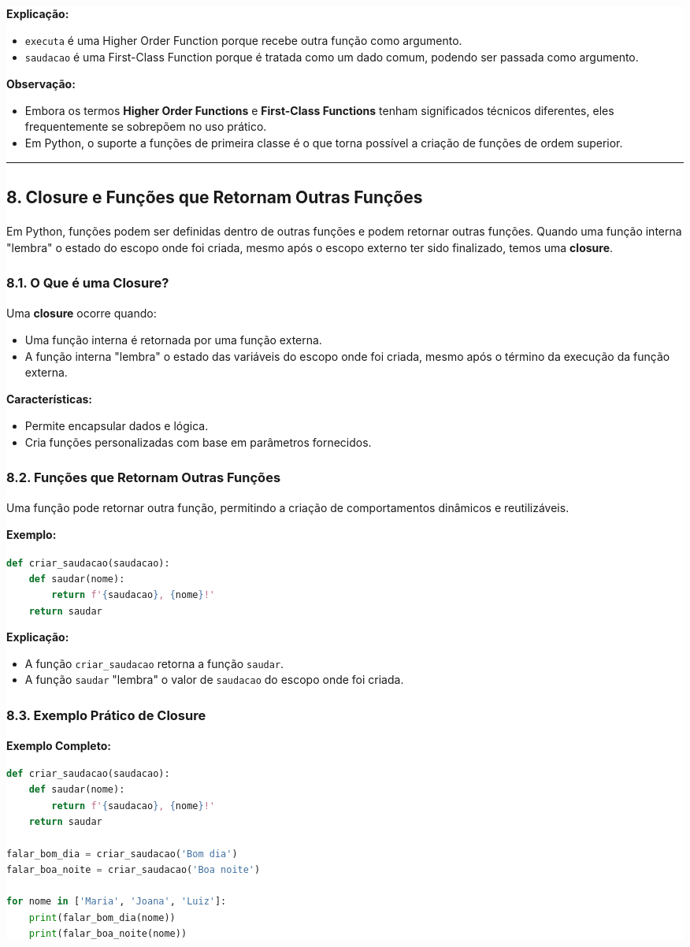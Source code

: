 **Explicação:**
- `executa` é uma Higher Order Function porque recebe outra função como argumento.
- `saudacao` é uma First-Class Function porque é tratada como um dado comum, podendo ser passada como argumento.

**Observação:**
- Embora os termos **Higher Order Functions** e **First-Class Functions** tenham significados técnicos diferentes, eles frequentemente se sobrepõem no uso prático.
- Em Python, o suporte a funções de primeira classe é o que torna possível a criação de funções de ordem superior.

---

## 8. Closure e Funções que Retornam Outras Funções

Em Python, funções podem ser definidas dentro de outras funções e podem retornar outras funções. Quando uma função interna "lembra" o estado do escopo onde foi criada, mesmo após o escopo externo ter sido finalizado, temos uma **closure**.

### 8.1. O Que é uma Closure?

Uma **closure** ocorre quando:
- Uma função interna é retornada por uma função externa.
- A função interna "lembra" o estado das variáveis do escopo onde foi criada, mesmo após o término da execução da função externa.

**Características:**
- Permite encapsular dados e lógica.
- Cria funções personalizadas com base em parâmetros fornecidos.

### 8.2. Funções que Retornam Outras Funções

Uma função pode retornar outra função, permitindo a criação de comportamentos dinâmicos e reutilizáveis.

**Exemplo:**
```py
def criar_saudacao(saudacao):
    def saudar(nome):
        return f'{saudacao}, {nome}!'
    return saudar
```

**Explicação:**
- A função `criar_saudacao` retorna a função `saudar`.
- A função `saudar` "lembra" o valor de `saudacao` do escopo onde foi criada.

### 8.3. Exemplo Prático de Closure

**Exemplo Completo:**
```py
def criar_saudacao(saudacao):
    def saudar(nome):
        return f'{saudacao}, {nome}!'
    return saudar

falar_bom_dia = criar_saudacao('Bom dia')
falar_boa_noite = criar_saudacao('Boa noite')

for nome in ['Maria', 'Joana', 'Luiz']:
    print(falar_bom_dia(nome))
    print(falar_boa_noite(nome))
```
